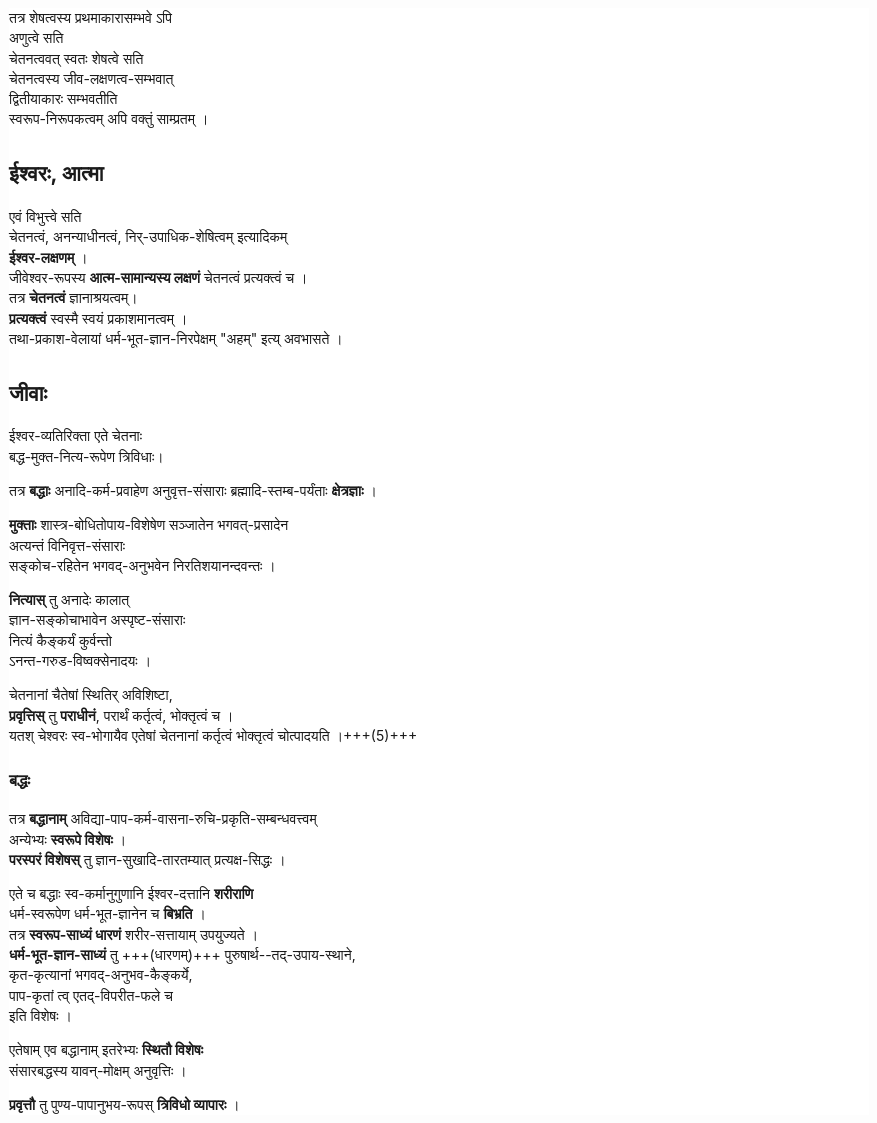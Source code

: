 तत्र शेषत्वस्य प्रथमाकारासम्भवे ऽपि  
अणुत्वे सति  
चेतनत्ववत् स्वतः शेषत्वे सति  
चेतनत्वस्य जीव-लक्षणत्व-सम्भवात्  
द्वितीयाकारः सम्भवतीति  
स्वरूप-निरूपकत्वम् अपि वक्तुं साम्प्रतम् ।

## ईश्वरः, आत्मा
एवं विभुत्त्वे सति  
चेतनत्वं, अनन्याधीनत्वं, निर्-उपाधिक-शेषित्वम् इत्यादिकम्  
**ईश्वर-लक्षणम्** ।  
जीवेश्वर-रूपस्य **आत्म-सामान्यस्य लक्षणं** चेतनत्वं प्रत्यक्त्वं च ।  
तत्र **चेतनत्वं** ज्ञानाश्रयत्वम्।  
**प्रत्यक्त्वं** स्वस्मै स्वयं प्रकाशमानत्वम् ।  
तथा-प्रकाश-वेलायां धर्म-भूत-ज्ञान-निरपेक्षम् "अहम्" इत्य् अवभासते ।

## जीवाः
ईश्वर-व्यतिरिक्ता एते चेतनाः  
बद्ध-मुक्त-नित्य-रूपेण त्रिविधाः।   

तत्र **बद्धाः** अनादि-कर्म-प्रवाहेण अनुवृत्त-संसाराः ब्रह्मादि-स्तम्ब-पर्यंताः **क्षेत्रज्ञाः** ।  

**मुक्ताः** शास्त्र-बोधितोपाय-विशेषेण सञ्जातेन भगवत्-प्रसादेन  
अत्यन्तं विनिवृत्त-संसाराः  
सङ्कोच-रहितेन भगवद्-अनुभवेन निरतिशयानन्दवन्तः ।  

**नित्यास्** तु अनादेः कालात्  
ज्ञान-सङ्कोचाभावेन अस्पृष्ट-संसाराः  
नित्यं कैङ्कर्यं कुर्वन्तो  
ऽनन्त-गरुड-विष्वक्सेनादयः ।

चेतनानां चैतेषां स्थितिर् अविशिष्टा,  
**प्रवृत्तिस्** तु **पराधीनं**, परार्थं कर्तृत्वं, भोक्तृत्वं च ।  
यतश् चेश्वरः स्व-भोगायैव एतेषां चेतनानां कर्तृत्वं भोक्तृत्वं चोत्पादयति ।+++(5)+++

### बद्धः
तत्र **बद्धानाम्** अविद्या-पाप-कर्म-वासना-रुचि-प्रकृति-सम्बन्धवत्त्वम्  
अन्येभ्यः **स्वरूपे विशेषः** ।  
**परस्परं विशेषस्** तु ज्ञान-सुखादि-तारतम्यात् प्रत्यक्ष-सिद्धः ।  

एते च बद्धाः स्व-कर्मानुगुणानि ईश्वर-दत्तानि **शरीराणि**  
धर्म-स्वरूपेण धर्म-भूत-ज्ञानेन च **बिभ्रति** ।  
तत्र **स्वरूप-साध्यं धारणं** शरीर-सत्तायाम् उपयुज्यते ।  
**धर्म-भूत-ज्ञान-साध्यं** तु +++(धारणम्)+++ पुरुषार्थ--तद्-उपाय-स्थाने,  
कृत-कृत्यानां भगवद्-अनुभव-कैङ्कर्ये,  
पाप-कृतां त्व् एतद्-विपरीत-फले च  
इति विशेषः ।

एतेषाम् एव बद्धानाम् इतरेभ्यः **स्थितौ विशेषः**  
संसारबद्धस्य यावन्-मोक्षम् अनुवृत्तिः ।  

**प्रवृत्तौ** तु पुण्य-पापानुभय-रूपस् **त्रिविधो व्यापारः** ।
